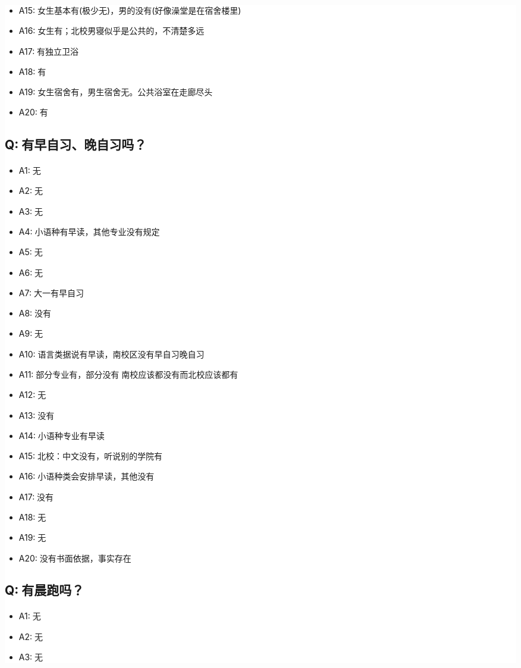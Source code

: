 - A15: 女生基本有(极少无)，男的没有(好像澡堂是在宿舍楼里)

- A16: 女生有；北校男寝似乎是公共的，不清楚多远

- A17: 有独立卫浴

- A18: 有

- A19: 女生宿舍有，男生宿舍无。公共浴室在走廊尽头

- A20: 有

## Q: 有早自习、晚自习吗？

- A1: 无

- A2: 无

- A3: 无

- A4: 小语种有早读，其他专业没有规定

- A5: 无

- A6: 无

- A7: 大一有早自习

- A8: 没有

- A9: 无

- A10: 语言类据说有早读，南校区没有早自习晚自习

- A11: 部分专业有，部分没有
南校应该都没有而北校应该都有

- A12: 无

- A13: 没有

- A14: 小语种专业有早读

- A15: 北校：中文没有，听说别的学院有

- A16: 小语种类会安排早读，其他没有

- A17: 没有

- A18: 无

- A19: 无

- A20: 没有书面依据，事实存在

## Q: 有晨跑吗？

- A1: 无

- A2: 无

- A3: 无
